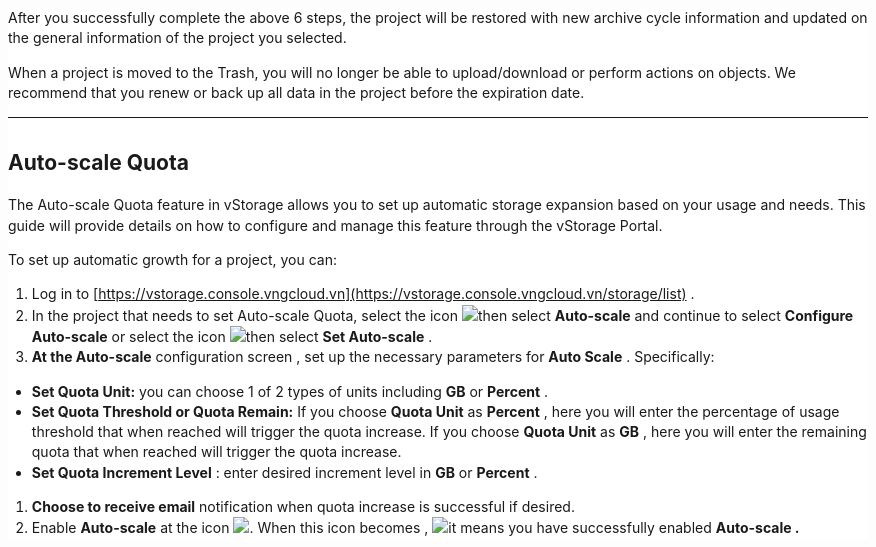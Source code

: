 After you successfully complete the above 6 steps, the project will be restored with new archive cycle information and updated on the general information of the project you selected.

When a project is moved to the Trash, you will no longer be able to upload/download or perform actions on objects. We recommend that you renew or back up all data in the project before the expiration date.

***

## Auto-scale Quota <a href="#tang-dung-luong-tu-dong-auto-scale-quota" id="tang-dung-luong-tu-dong-auto-scale-quota"></a>

The Auto-scale Quota feature in vStorage allows you to set up automatic storage expansion based on your usage and needs. This guide will provide details on how to configure and manage this feature through the vStorage Portal.

To set up automatic growth for a project, you can:

1. Log in to [https://vstorage.console.vngcloud.vn](https://vstorage.console.vngcloud.vn/storage/list) .
2. In the project that needs to set Auto-scale Quota, select the icon ![](https://docs.vngcloud.vn/~gitbook/image?url=https%3A%2F%2Fdocs.vngcloud.vn%2F%7Egitbook%2Fimage%3Furl%3Dhttps%253A%252F%252F3672463924-files.gitbook.io%252F%257E%252Ffiles%252Fv0%252Fb%252Fgitbook-x-prod.appspot.com%252Fo%252Fspaces%25252FB0NrrrdJdpYOYzRkbWp5%25252Fuploads%25252Fxle5SMO5J6MplFpJZC74%25252Fimage.png%253Falt%253Dmedia%2526token%253De9cdb754-9a75-4868-90bf-67e670048eb5%26width%3D27%26dpr%3D4%26quality%3D100%26sign%3D1f9a3808%26sv%3D1\&width=27\&dpr=4\&quality=100\&sign=66330d1\&sv=2)then select **Auto-scale** and continue to select **Configure Auto-scale** or select the icon ![](https://docs.vngcloud.vn/~gitbook/image?url=https%3A%2F%2Fdocs.vngcloud.vn%2F%7Egitbook%2Fimage%3Furl%3Dhttps%253A%252F%252F3672463924-files.gitbook.io%252F%257E%252Ffiles%252Fv0%252Fb%252Fgitbook-x-prod.appspot.com%252Fo%252Fspaces%25252FB0NrrrdJdpYOYzRkbWp5%25252Fuploads%25252Fs6DACNvZx3OSJhJDO654%25252Fimage.png%253Falt%253Dmedia%2526token%253D3164ca6e-fc29-4fd0-b88a-34a960d4cde0%26width%3D29%26dpr%3D4%26quality%3D100%26sign%3Daa473973%26sv%3D1\&width=29\&dpr=4\&quality=100\&sign=6440465f\&sv=2)then select **Set Auto-scale** .
3. **At the Auto-scale** configuration screen , set up the necessary parameters for **Auto Scale** . Specifically:

* **Set Quota Unit:** you can choose 1 of 2 types of units including **GB** or **Percent** .
* **Set Quota Threshold or Quota Remain:** If you choose **Quota Unit** as **Percent** , here you will enter the percentage of usage threshold that when reached will trigger the quota increase. If you choose **Quota Unit** as **GB** , here you will enter the remaining quota that when reached will trigger the quota increase.
* **Set Quota Increment Level** : enter desired increment level in **GB** or **Percent** .

1. **Choose to receive email** notification when quota increase is successful if desired.
2. Enable **Auto-scale** at the icon ![](https://docs.vngcloud.vn/~gitbook/image?url=https%3A%2F%2Fdocs.vngcloud.vn%2F%7Egitbook%2Fimage%3Furl%3Dhttps%253A%252F%252F3672463924-files.gitbook.io%252F%257E%252Ffiles%252Fv0%252Fb%252Fgitbook-x-prod.appspot.com%252Fo%252Fspaces%25252FB0NrrrdJdpYOYzRkbWp5%25252Fuploads%25252FjlLW0mG9Z7he3tym9yeH%25252Fimage.png%253Falt%253Dmedia%2526token%253D247a3e39-731f-4fdb-a2f4-08b6bf8bbf2d%26width%3D64%26dpr%3D4%26quality%3D100%26sign%3D44906aa4%26sv%3D1\&width=64\&dpr=4\&quality=100\&sign=f80a3317\&sv=2). When this icon becomes , ![](https://docs.vngcloud.vn/~gitbook/image?url=https%3A%2F%2Fdocs.vngcloud.vn%2F%7Egitbook%2Fimage%3Furl%3Dhttps%253A%252F%252F3672463924-files.gitbook.io%252F%257E%252Ffiles%252Fv0%252Fb%252Fgitbook-x-prod.appspot.com%252Fo%252Fspaces%25252FB0NrrrdJdpYOYzRkbWp5%25252Fuploads%25252FVGMWqFlP5OOPvrycdMrg%25252Fimage.png%253Falt%253Dmedia%2526token%253D94d216a5-2e33-489e-884d-f837683920c6%26width%3D59%26dpr%3D4%26quality%3D100%26sign%3D38683327%26sv%3D1\&width=59\&dpr=4\&quality=100\&sign=a00223b5\&sv=2)it means you have successfully enabled **Auto-scale .**

